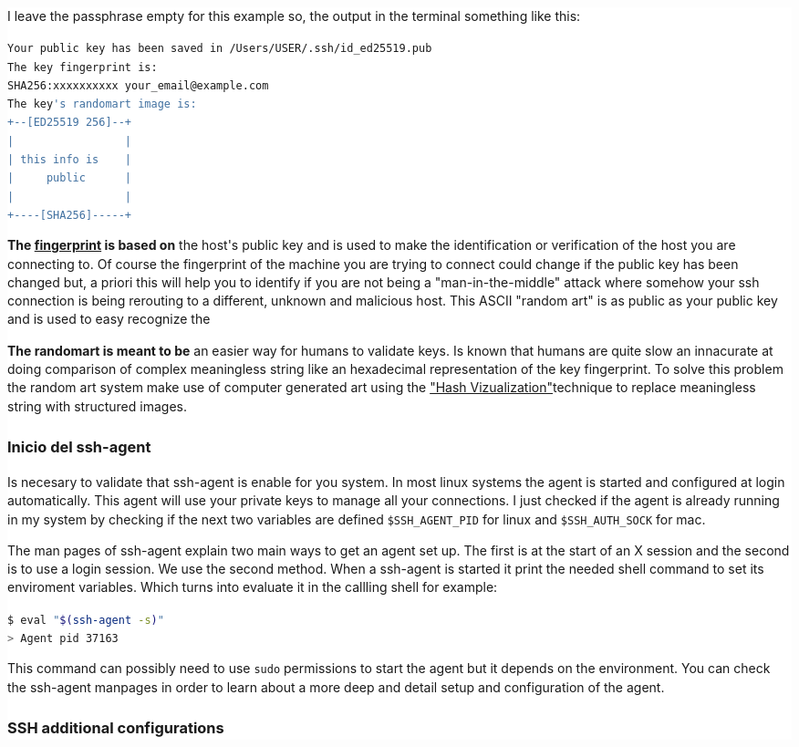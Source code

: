 I leave the passphrase empty for this example so, the output in the terminal something like this:

```bash
Your public key has been saved in /Users/USER/.ssh/id_ed25519.pub
The key fingerprint is:
SHA256:xxxxxxxxxx your_email@example.com
The key's randomart image is:
+--[ED25519 256]--+
|                 |
| this info is    | 
|     public      |
|                 |
+----[SHA256]-----+
```

**The [fingerprint](https://en.wikipedia.org/wiki/Public_key_fingerprint) is based on** the host's public key and is used to make the identification or verification of the host you are connecting to. 
Of course the fingerprint of the machine you are trying to connect could change if the public key has been changed but, a priori this will help
you to identify if you are not being a "man-in-the-middle" attack where somehow your ssh connection is being rerouting to a different, unknown and malicious host. 
This ASCII "random art" is as public as your public key and is used to easy recognize the 

**The randomart is meant to be** an easier way for humans to validate keys. Is known that humans are quite slow an innacurate at doing comparison of complex meaningless string like
an hexadecimal representation of the key fingerprint. To solve this problem the random art system 
make use of computer generated art using the ["Hash Vizualization"](https://users.ece.cmu.edu/~adrian/projects/validation/validation.pdf)technique to replace meaningless string with structured images. 


### Inicio del ssh-agent

Is necesary to validate that ssh-agent is enable for you system. In most linux systems the agent 
is started and configured at login automatically. This agent will use your private keys to manage all 
your connections. 
I just checked if the agent is already running in my system by checking if the next two variables are defined `$SSH_AGENT_PID` for linux and 
`$SSH_AUTH_SOCK` for mac. 

The man pages of ssh-agent explain two main ways to get an agent set up. The first is at the start of an X session and the second is to use a login session.
We use the second method. When a ssh-agent is started it print the needed shell command to set its enviroment variables. Which turns into evaluate it in the callling shell for example:
```bash
$ eval "$(ssh-agent -s)"
> Agent pid 37163
```
This command can possibly need to use `sudo` permissions to start the agent but it depends on the environment. You 
can check the ssh-agent manpages in order to learn about a more deep and detail setup and configuration of the agent. 

### SSH additional configurations 


[Paragraph 1: review as a whole]: #
[Paragraph 2: reviewed, check only at the end as a whole]: #
[Paragraph 3: not review with tool]: #
